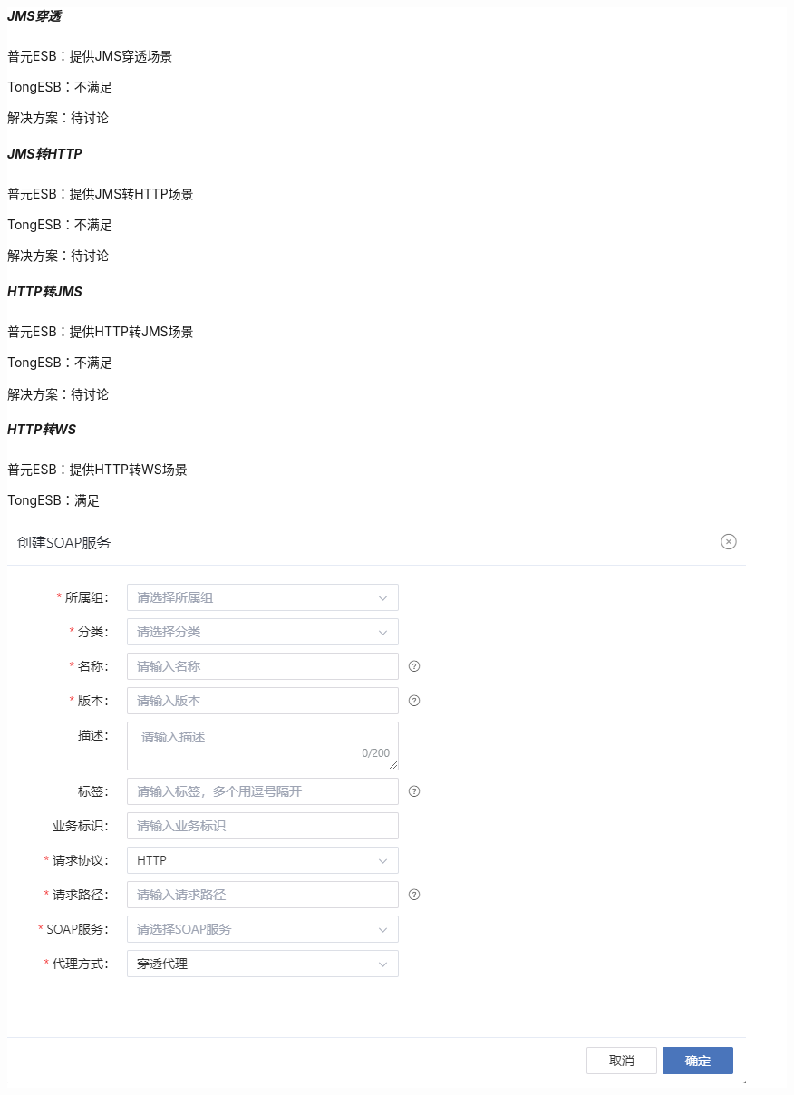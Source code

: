
##### JMS穿透

普元ESB：提供JMS穿透场景

TongESB：不满足

解决方案：待讨论



##### JMS转HTTP

普元ESB：提供JMS转HTTP场景

TongESB：不满足

解决方案：待讨论



##### HTTP转JMS

普元ESB：提供HTTP转JMS场景

TongESB：不满足

解决方案：待讨论



##### HTTP转WS

普元ESB：提供HTTP转WS场景

TongESB：满足

![image-20240613174105127](_media\普元对比\image-20240613174105127.png)
